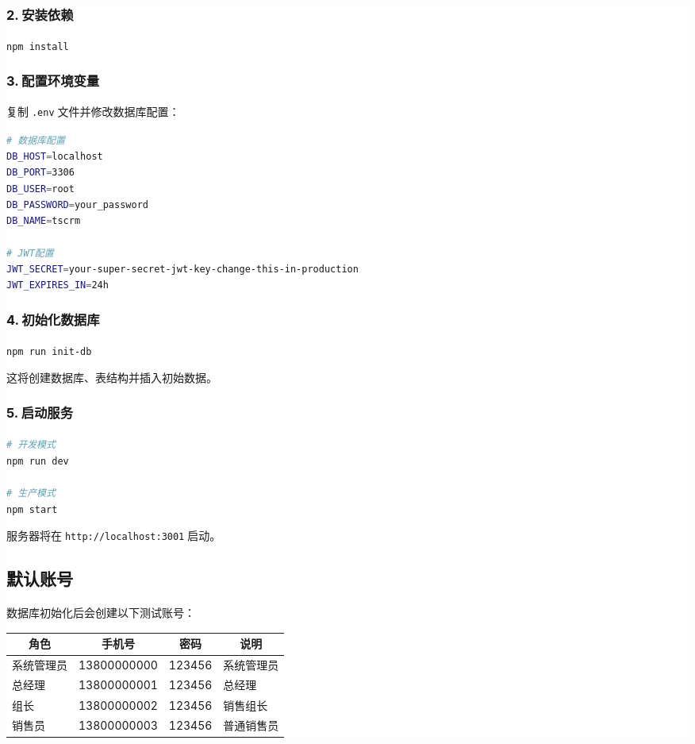 ### 2. 安装依赖

```bash
npm install
```

### 3. 配置环境变量

复制 `.env` 文件并修改数据库配置：

```bash
# 数据库配置
DB_HOST=localhost
DB_PORT=3306
DB_USER=root
DB_PASSWORD=your_password
DB_NAME=tscrm

# JWT配置
JWT_SECRET=your-super-secret-jwt-key-change-this-in-production
JWT_EXPIRES_IN=24h
```

### 4. 初始化数据库

```bash
npm run init-db
```

这将创建数据库、表结构并插入初始数据。

### 5. 启动服务

```bash
# 开发模式
npm run dev

# 生产模式
npm start
```

服务器将在 `http://localhost:3001` 启动。

## 默认账号

数据库初始化后会创建以下测试账号：

| 角色 | 手机号 | 密码 | 说明 |
|------|--------|------|------|
| 系统管理员 | 13800000000 | 123456 | 系统管理员 |
| 总经理 | 13800000001 | 123456 | 总经理 |
| 组长 | 13800000002 | 123456 | 销售组长 |
| 销售员 | 13800000003 | 123456 | 普通销售员 |

